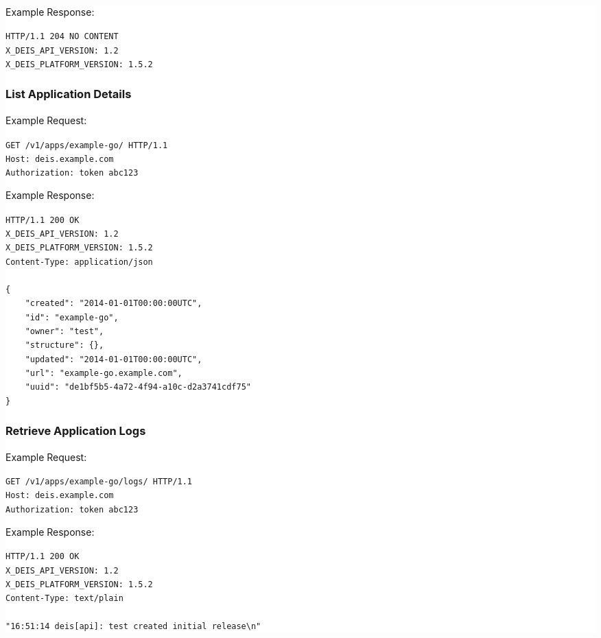 Example Response:

``` sourceCode
HTTP/1.1 204 NO CONTENT
X_DEIS_API_VERSION: 1.2
X_DEIS_PLATFORM_VERSION: 1.5.2
```

### List Application Details

Example Request:

``` sourceCode
GET /v1/apps/example-go/ HTTP/1.1
Host: deis.example.com
Authorization: token abc123
```

Example Response:

``` sourceCode
HTTP/1.1 200 OK
X_DEIS_API_VERSION: 1.2
X_DEIS_PLATFORM_VERSION: 1.5.2
Content-Type: application/json

{
    "created": "2014-01-01T00:00:00UTC",
    "id": "example-go",
    "owner": "test",
    "structure": {},
    "updated": "2014-01-01T00:00:00UTC",
    "url": "example-go.example.com",
    "uuid": "de1bf5b5-4a72-4f94-a10c-d2a3741cdf75"
}
```

### Retrieve Application Logs

Example Request:

``` sourceCode
GET /v1/apps/example-go/logs/ HTTP/1.1
Host: deis.example.com
Authorization: token abc123
```

Example Response:

``` sourceCode
HTTP/1.1 200 OK
X_DEIS_API_VERSION: 1.2
X_DEIS_PLATFORM_VERSION: 1.5.2
Content-Type: text/plain

"16:51:14 deis[api]: test created initial release\n"
```
